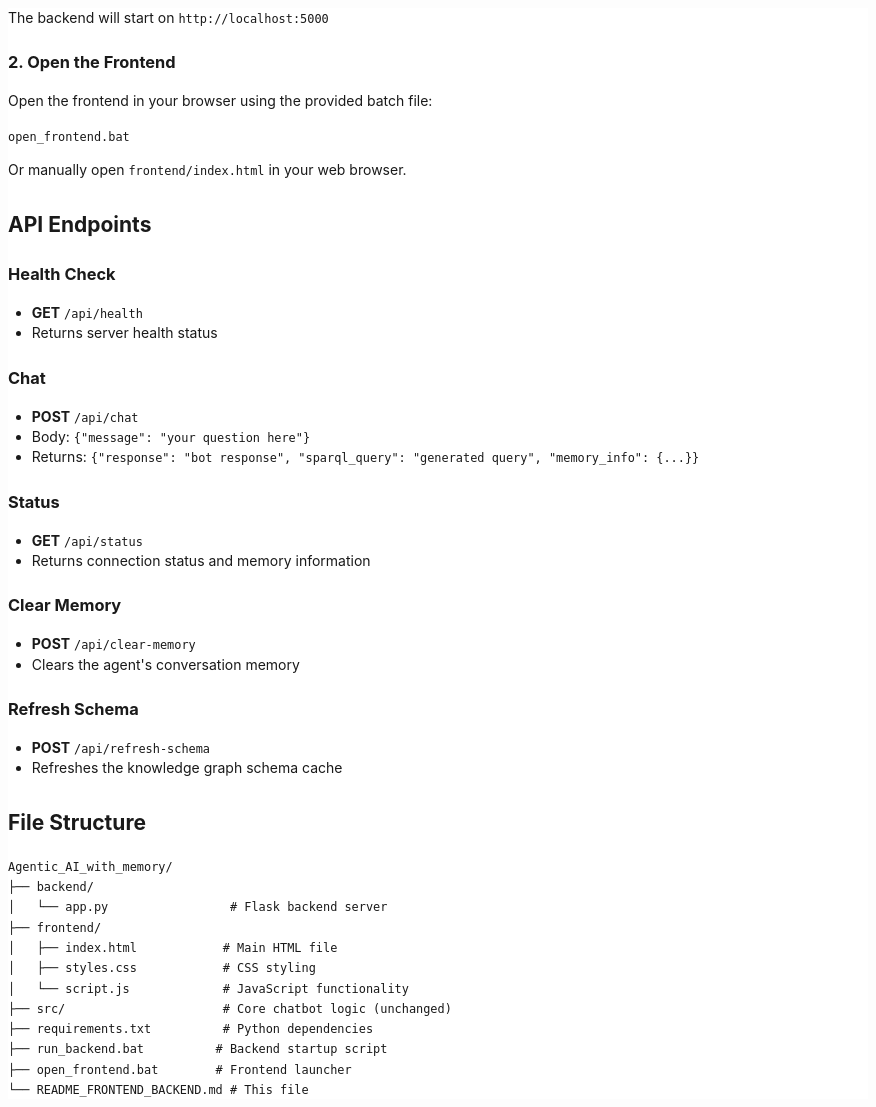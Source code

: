 The backend will start on `http://localhost:5000`

### 2. Open the Frontend

Open the frontend in your browser using the provided batch file:

```bash
open_frontend.bat
```

Or manually open `frontend/index.html` in your web browser.

## API Endpoints

### Health Check

-   **GET** `/api/health`
-   Returns server health status

### Chat

-   **POST** `/api/chat`
-   Body: `{"message": "your question here"}`
-   Returns: `{"response": "bot response", "sparql_query": "generated query", "memory_info": {...}}`

### Status

-   **GET** `/api/status`
-   Returns connection status and memory information

### Clear Memory

-   **POST** `/api/clear-memory`
-   Clears the agent's conversation memory

### Refresh Schema

-   **POST** `/api/refresh-schema`
-   Refreshes the knowledge graph schema cache

## File Structure

```
Agentic_AI_with_memory/
├── backend/
│   └── app.py                 # Flask backend server
├── frontend/
│   ├── index.html            # Main HTML file
│   ├── styles.css            # CSS styling
│   └── script.js             # JavaScript functionality
├── src/                      # Core chatbot logic (unchanged)
├── requirements.txt          # Python dependencies
├── run_backend.bat          # Backend startup script
├── open_frontend.bat        # Frontend launcher
└── README_FRONTEND_BACKEND.md # This file
```
